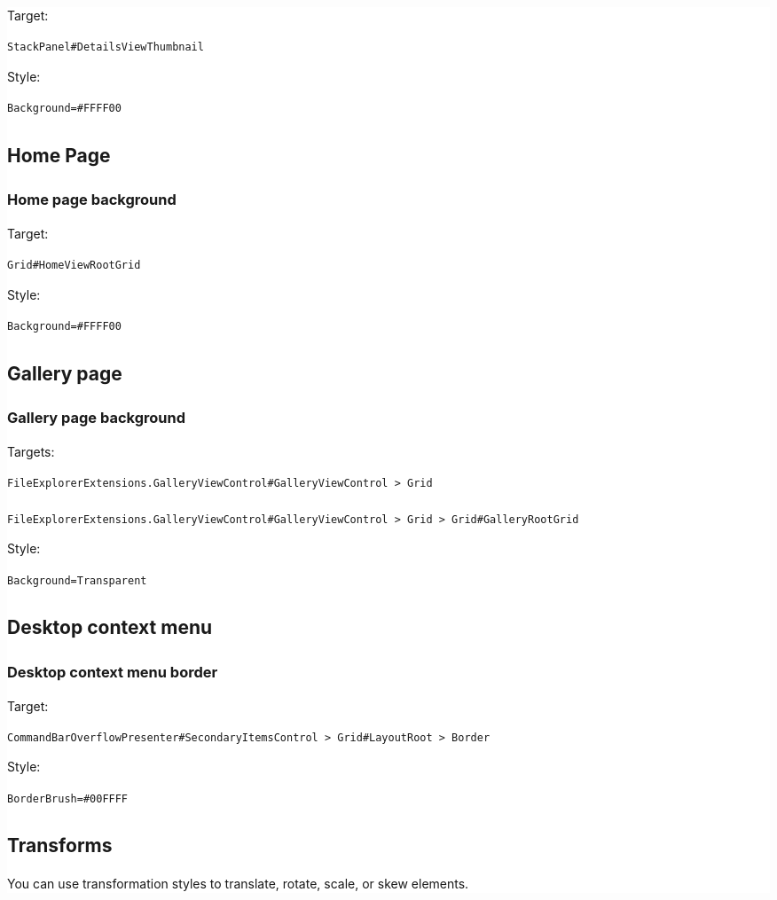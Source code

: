 Target:
```
StackPanel#DetailsViewThumbnail
```
Style:
```
Background=#FFFF00
```

## Home Page

### Home page background

Target:
```
Grid#HomeViewRootGrid
```
Style:
```
Background=#FFFF00
```

## Gallery page

### Gallery page background

Targets:
```
FileExplorerExtensions.GalleryViewControl#GalleryViewControl > Grid

FileExplorerExtensions.GalleryViewControl#GalleryViewControl > Grid > Grid#GalleryRootGrid
```
Style:
```
Background=Transparent
```

## Desktop context menu

### Desktop context menu border

Target:
```
CommandBarOverflowPresenter#SecondaryItemsControl > Grid#LayoutRoot > Border
```
Style:
```
BorderBrush=#00FFFF
```

## Transforms

You can use transformation styles to translate, rotate, scale, or skew elements.
